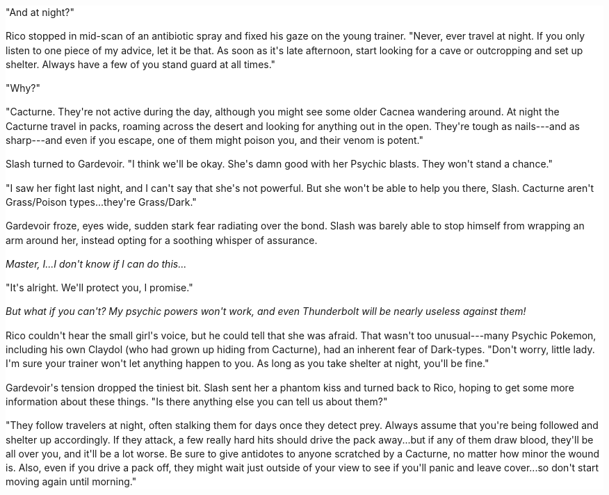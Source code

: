

"And at night?"  



Rico stopped in mid-scan of an antibiotic spray and fixed his gaze on the young trainer. "Never, ever travel at night. If you only listen to one piece of my advice, let it be that. As soon as it's late afternoon, start looking for a cave or outcropping and set up shelter. Always have a few of you stand guard at all times."  



"Why?"  



"Cacturne. They're not active during the day, although you might see some older Cacnea wandering around. At night the Cacturne travel in packs, roaming across the desert and looking for anything out in the open. They're tough as nails---and as sharp---and even if you escape, one of them might poison you, and their venom is potent."  



Slash turned to Gardevoir. "I think we'll be okay. She's damn good with her Psychic blasts. They won't stand a chance."  



"I saw her fight last night, and I can't say that she's not powerful. But she won't be able to help you there, Slash. Cacturne aren't Grass/Poison types...they're Grass/Dark."  



Gardevoir froze, eyes wide, sudden stark fear radiating over the bond. Slash was barely able to stop himself from wrapping an arm around her, instead opting for a soothing whisper of assurance.  



_Master, I...I don't know if I can do this..._  



"It's alright. We'll protect you, I promise."  



_But what if you can't? My psychic powers won't work, and even Thunderbolt will be nearly useless against them!_  



Rico couldn't hear the small girl's voice, but he could tell that she was afraid. That wasn't too unusual---many Psychic Pokemon, including his own Claydol (who had grown up hiding from Cacturne), had an inherent fear of Dark-types. "Don't worry, little lady. I'm sure your trainer won't let anything happen to you. As long as you take shelter at night, you'll be fine."  



Gardevoir's tension dropped the tiniest bit. Slash sent her a phantom kiss and turned back to Rico, hoping to get some more information about these things. "Is there anything else you can tell us about them?"  



"They follow travelers at night, often stalking them for days once they detect prey. Always assume that you're being followed and shelter up accordingly. If they attack, a few really hard hits should drive the pack away...but if any of them draw blood, they'll be all over you, and it'll be a lot worse. Be sure to give antidotes to anyone scratched by a Cacturne, no matter how minor the wound is. Also, even if you drive a pack off, they might wait just outside of your view to see if you'll panic and leave cover...so don't start moving again until morning."  
